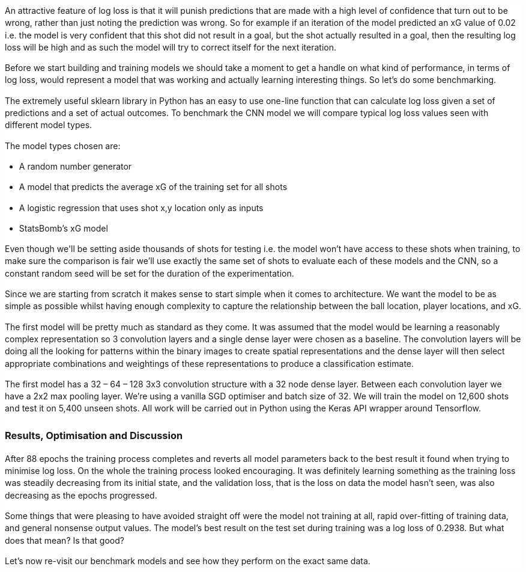 An attractive feature of log loss is that it will punish predictions that are made with a high level of confidence that turn out to be wrong, rather than just noting the prediction was wrong. So for example if an iteration of the model predicted an xG value of 0.02 i.e. the model is very confident that this shot did not result in a goal, but the shot actually resulted in a goal, then the resulting log loss will be high and as such the model will try to correct itself for the next iteration.

Before we start building and training models we should take a moment to get a handle on what kind of performance, in terms of log loss, would represent a model that was working and actually learning interesting things. So let’s do some benchmarking.

The extremely useful sklearn library in Python has an easy to use one-line function that can calculate log loss given a set of predictions and a set of actual outcomes. To benchmark the CNN model we will compare typical log loss values seen with different model types.

The model types chosen are:

-   A random number generator
    
-   A model that predicts the average xG of the training set for all shots
    
-   A logistic regression that uses shot x,y location only as inputs
    
-   StatsBomb’s xG model
    
Even though we'll be setting aside thousands of shots for testing i.e. the model won’t have access to these shots when training, to make sure the comparison is fair we’ll use exactly the same set of shots to evaluate each of these models and the CNN, so a constant random seed will be set for the duration of the experimentation.

Since we are starting from scratch it makes sense to start simple when it comes to architecture. We want the model to be as simple as possible whilst having enough complexity to capture the relationship between the ball location, player locations, and xG.

The first model will be pretty much as standard as they come. It was assumed that the model would be learning a reasonably complex representation so 3 convolution layers and a single dense layer were chosen as a baseline. The convolution layers will be doing all the looking for patterns within the binary images to create spatial representations and the dense layer will then select appropriate combinations and weightings of these representations to produce a classification estimate.

The first model has a 32 – 64 – 128 3x3 convolution structure with a 32 node dense layer. Between each convolution layer we have a 2x2 max pooling layer. We’re using a vanilla SGD optimiser and batch size of 32. We will train the model on 12,600 shots and test it on 5,400 unseen shots. All work will be carried out in Python using the Keras API wrapper around Tensorflow.

### Results, Optimisation and Discussion

After 88 epochs the training process completes and reverts all model parameters back to the best result it found when trying to minimise log loss. On the whole the training process looked encouraging. It was definitely learning something as the training loss was steadily decreasing from its initial state, and the validation loss, that is the loss on data the model hasn’t seen, was also decreasing as the epochs progressed.

Some things that were pleasing to have avoided straight off were the model not training at all, rapid over-fitting of training data, and general nonsense output values. The model’s best result on the test set during training was a log loss of  0.2938. But what does that mean? Is that good?

Let’s now re-visit our benchmark models and see how they perform on the exact same data.
